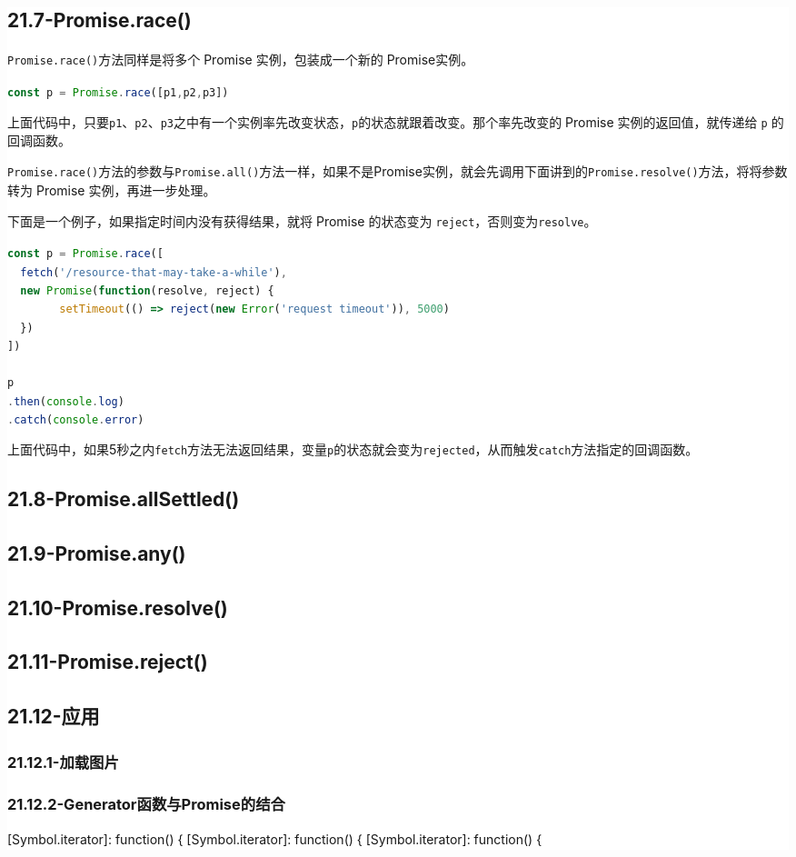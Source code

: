 

## 21.7-Promise.race()

`Promise.race()`方法同样是将多个 Promise 实例，包装成一个新的 Promise实例。

```js
const p = Promise.race([p1,p2,p3])
```

上面代码中，只要`p1`、`p2`、`p3`之中有一个实例率先改变状态，`p`的状态就跟着改变。那个率先改变的 Promise 实例的返回值，就传递给 `p` 的回调函数。

`Promise.race()`方法的参数与`Promise.all()`方法一样，如果不是Promise实例，就会先调用下面讲到的`Promise.resolve()`方法，将将参数转为 Promise 实例，再进一步处理。

下面是一个例子，如果指定时间内没有获得结果，就将 Promise 的状态变为 `reject`，否则变为`resolve`。

```js
const p = Promise.race([
  fetch('/resource-that-may-take-a-while'),
  new Promise(function(resolve, reject) {
		setTimeout(() => reject(new Error('request timeout')), 5000)
  })
])

p
.then(console.log)
.catch(console.error)
```

上面代码中，如果5秒之内`fetch`方法无法返回结果，变量`p`的状态就会变为`rejected`，从而触发`catch`方法指定的回调函数。



## 21.8-Promise.allSettled()



## 21.9-Promise.any()



## 21.10-Promise.resolve()



## 21.11-Promise.reject()



## 21.12-应用

### 21.12.1-加载图片



### 21.12.2-Generator函数与Promise的结合


  [Math.random()]: 123
  [Symbol.iterator]: function() {
   [Symbol.iterator]: function() {
  [Symbol.iterator]: function() {
